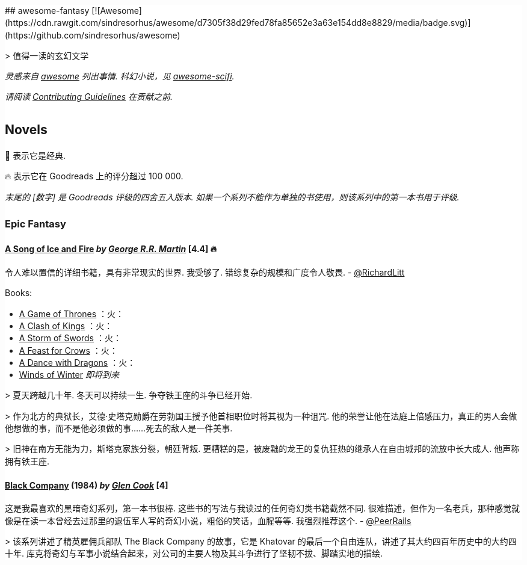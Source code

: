 <div class="github-widget" data-repo="RichardLitt/awesome-fantasy"></div>
## awesome-fantasy [![Awesome](https://cdn.rawgit.com/sindresorhus/awesome/d7305f38d29fed78fa85652e3a63e154dd8e8829/media/badge.svg)](https://github.com/sindresorhus/awesome)

&gt; 值得一读的玄幻文学

_灵感来自 [awesome](https://github.com/sindresorhus/awesome) 列出事情. 科幻小说，见 [awesome-scifi](https://github.com/sindresorhus/awesome-scifi)._

_请阅读 [Contributing Guidelines](https://github.com/RichardLitt/awesome-fantasy/blob/master/contributing.md) 在贡献之前._



## Novels

:star2: 表示它是经典.

:fire: 表示它在 Goodreads 上的评分超过 100 000.

 _末尾的 [数字] 是 Goodreads 评级的四舍五入版本. 如果一个系列不能作为单独的书使用，则该系列中的第一本书用于评级._

### Epic Fantasy

#### [A Song of Ice and Fire](https://www.goodreads.com/series/43790-a-song-of-ice-and-fire) _by [George R.R. Martin](https://en.wikipedia.org/wiki/George_R._R._Martin)_ [4.4] :fire:

令人难以置信的详细书籍，具有非常现实的世界. 我受够了. 错综复杂的规模和广度令人敬畏.  - [@RichardLitt](https://github.com/RichardLitt)

Books:

- [A Game of Thrones](http://www.goodreads.com/book/show/13496.A_Game_of_Thrones) ：火：
- [A Clash of Kings](http://www.goodreads.com/book/show/10572.A_Clash_of_Kings) ：火：
- [A Storm of Swords](http://www.goodreads.com/book/show/62291.A_Storm_of_Swords) ：火：
- [A Feast for Crows](http://www.goodreads.com/book/show/13497.A_Feast_for_Crows) ：火：
- [A Dance with Dragons](http://www.goodreads.com/book/show/10664113-a-dance-with-dragons) ：火：
- [Winds of Winter](http://www.goodreads.com/book/show/12111823-the-winds-of-winter) _即将到来_

 &gt; 夏天跨越几十年. 冬天可以持续一生. 争夺铁王座的斗争已经开始.
>
 &gt; 作为北方的典狱长，艾德·史塔克勋爵在劳勃国王授予他首相职位时将其视为一种诅咒. 他的荣誉让他在法庭上倍感压力，真正的男人会做他想做的事，而不是他必须做的事……死去的敌人是一件美事.
>
 &gt; 旧神在南方无能为力，斯塔克家族分裂，朝廷背叛. 更糟糕的是，被废黜的龙王的复仇狂热的继承人在自由城邦的流放中长大成人. 他声称拥有铁王座.

#### [Black Company](https://www.goodreads.com/book/show/140671) (1984) _by [Glen Cook](https://en.wikipedia.org/wiki/Glen_Cook)_ [4]

这是我最喜欢的黑暗奇幻系列，第一本书很棒. 这些书的写法与我读过的任何奇幻类书籍截然不同. 很难描述，但作为一名老兵，那种感觉就像是在读一本曾经去过那里的退伍军人写的奇幻小说，粗俗的笑话，血腥等等. 我强烈推荐这个.  - [@PeerRails](https://github.com/PeerRails)

 &gt; 该系列讲述了精英雇佣兵部队 The Black Company 的故事，它是 Khatovar 的最后一个自由连队，讲述了其大约四百年历史中的大约四十年. 库克将奇幻与军事小说结合起来，对公司的主要人物及其斗争进行了坚韧不拔、脚踏实地的描绘.
